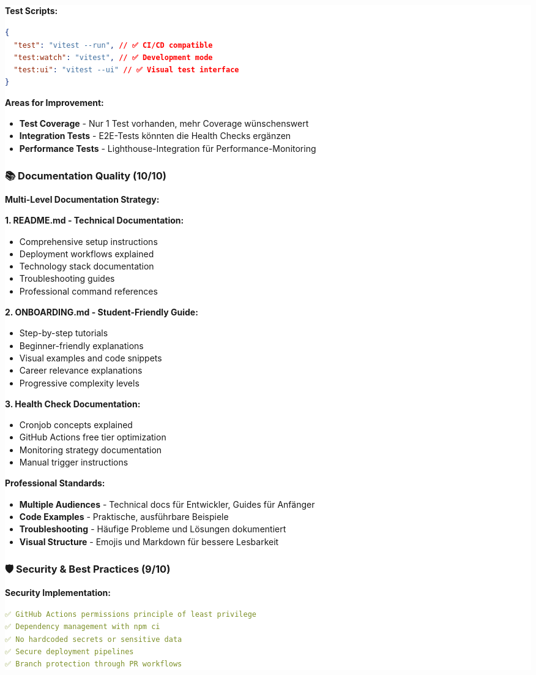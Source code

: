 **Test Scripts:**

```json
{
  "test": "vitest --run", // ✅ CI/CD compatible
  "test:watch": "vitest", // ✅ Development mode
  "test:ui": "vitest --ui" // ✅ Visual test interface
}
```

**Areas for Improvement:**

- **Test Coverage** - Nur 1 Test vorhanden, mehr Coverage wünschenswert
- **Integration Tests** - E2E-Tests könnten die Health Checks ergänzen
- **Performance Tests** - Lighthouse-Integration für Performance-Monitoring

### 📚 **Documentation Quality** (10/10)

**Multi-Level Documentation Strategy:**

**1. README.md - Technical Documentation:**

- Comprehensive setup instructions
- Deployment workflows explained
- Technology stack documentation
- Troubleshooting guides
- Professional command references

**2. ONBOARDING.md - Student-Friendly Guide:**

- Step-by-step tutorials
- Beginner-friendly explanations
- Visual examples and code snippets
- Career relevance explanations
- Progressive complexity levels

**3. Health Check Documentation:**

- Cronjob concepts explained
- GitHub Actions free tier optimization
- Monitoring strategy documentation
- Manual trigger instructions

**Professional Standards:**

- **Multiple Audiences** - Technical docs für Entwickler, Guides für Anfänger
- **Code Examples** - Praktische, ausführbare Beispiele
- **Troubleshooting** - Häufige Probleme und Lösungen dokumentiert
- **Visual Structure** - Emojis und Markdown für bessere Lesbarkeit

### 🛡️ **Security & Best Practices** (9/10)

**Security Implementation:**

```yaml
✅ GitHub Actions permissions principle of least privilege
✅ Dependency management with npm ci
✅ No hardcoded secrets or sensitive data
✅ Secure deployment pipelines
✅ Branch protection through PR workflows
```

